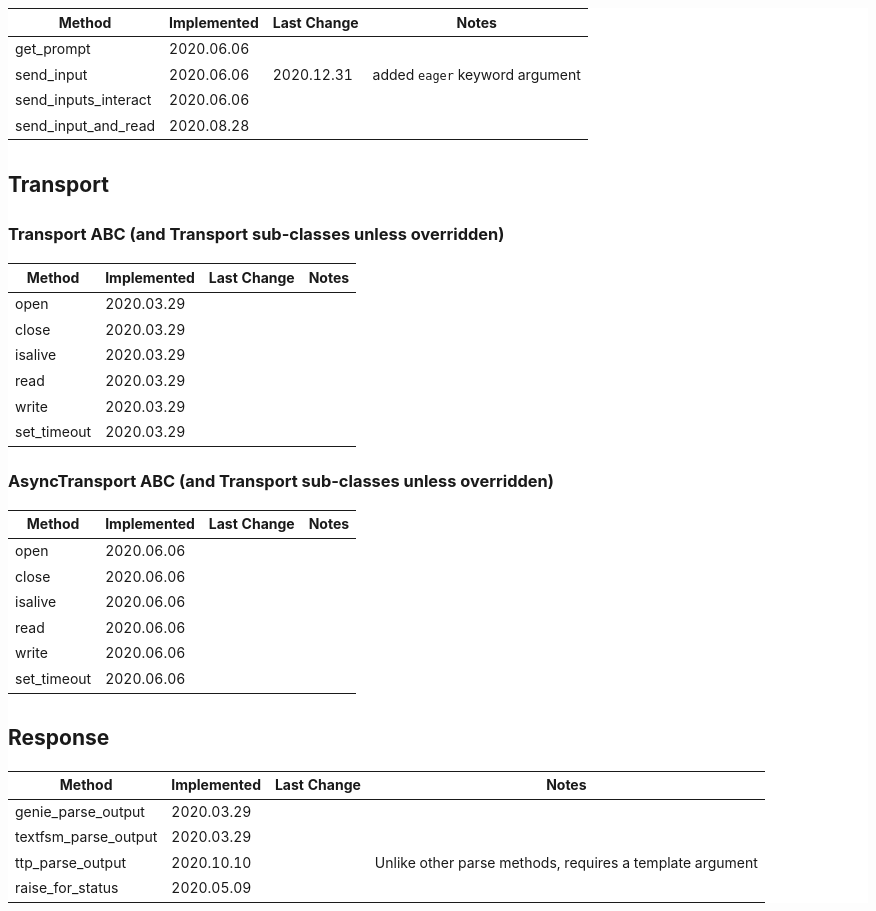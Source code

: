 | Method                        | Implemented | Last Change | Notes                                                        |
|-------------------------------|-------------|-------------|--------------------------------------------------------------|
| get_prompt                    | 2020.06.06  |             |                                                              |
| send_input                    | 2020.06.06  | 2020.12.31  | added `eager` keyword argument                               |
| send_inputs_interact          | 2020.06.06  |             |                                                              |
| send_input_and_read           | 2020.08.28  |             |                                                              |


## Transport

### Transport ABC (and Transport sub-classes unless overridden)

| Method                        | Implemented | Last Change | Notes                                                        |
|-------------------------------|-------------|-------------|--------------------------------------------------------------|
| open                          | 2020.03.29  |             |                                                              |
| close                         | 2020.03.29  |             |                                                              |
| isalive                       | 2020.03.29  |             |                                                              |
| read                          | 2020.03.29  |             |                                                              |
| write                         | 2020.03.29  |             |                                                              |
| set_timeout                   | 2020.03.29  |             |                                                              |


### AsyncTransport ABC (and Transport sub-classes unless overridden)

| Method                        | Implemented | Last Change | Notes                                                        |
|-------------------------------|-------------|-------------|--------------------------------------------------------------|
| open                          | 2020.06.06  |             |                                                              |
| close                         | 2020.06.06  |             |                                                              |
| isalive                       | 2020.06.06  |             |                                                              |
| read                          | 2020.06.06  |             |                                                              |
| write                         | 2020.06.06  |             |                                                              |
| set_timeout                   | 2020.06.06  |             |                                                              |


## Response

| Method                        | Implemented | Last Change | Notes                                                        |
|-------------------------------|-------------|-------------|--------------------------------------------------------------|
| genie_parse_output            | 2020.03.29  |             |                                                              |
| textfsm_parse_output          | 2020.03.29  |             |                                                              |
| ttp_parse_output              | 2020.10.10  |             | Unlike other parse methods, requires a template argument     |
| raise_for_status              | 2020.05.09  |             |                                                              |

